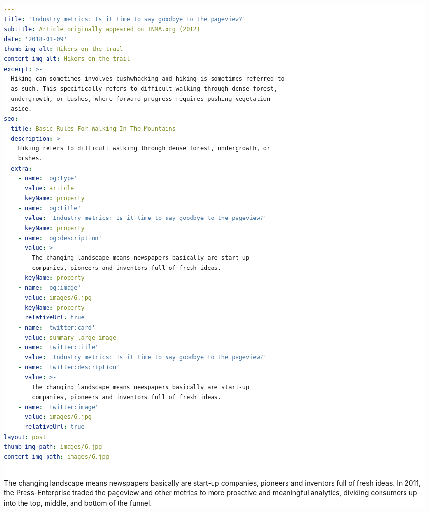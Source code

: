 ```yaml
---
title: 'Industry metrics: Is it time to say goodbye to the pageview?'
subtitle: Article originally appeared on INMA.org (2012)
date: '2018-01-09'
thumb_img_alt: Hikers on the trail
content_img_alt: Hikers on the trail
excerpt: >-
  Hiking can sometimes involves bushwhacking and hiking is sometimes referred to
  as such. This specifically refers to difficult walking through dense forest,
  undergrowth, or bushes, where forward progress requires pushing vegetation
  aside.
seo:
  title: Basic Rules For Walking In The Mountains
  description: >-
    Hiking refers to difficult walking through dense forest, undergrowth, or
    bushes.
  extra:
    - name: 'og:type'
      value: article
      keyName: property
    - name: 'og:title'
      value: 'Industry metrics: Is it time to say goodbye to the pageview?'
      keyName: property
    - name: 'og:description'
      value: >-
        The changing landscape means newspapers basically are start-up
        companies, pioneers and inventors full of fresh ideas. 
      keyName: property
    - name: 'og:image'
      value: images/6.jpg
      keyName: property
      relativeUrl: true
    - name: 'twitter:card'
      value: summary_large_image
    - name: 'twitter:title'
      value: 'Industry metrics: Is it time to say goodbye to the pageview?'
    - name: 'twitter:description'
      value: >-
        The changing landscape means newspapers basically are start-up
        companies, pioneers and inventors full of fresh ideas.
    - name: 'twitter:image'
      value: images/6.jpg
      relativeUrl: true
layout: post
thumb_img_path: images/6.jpg
content_img_path: images/6.jpg
---
```

The changing landscape means newspapers basically are start-up companies, pioneers and inventors full of fresh ideas. In 2011, the Press-Enterprise traded the pageview and other metrics to more proactive and meaningful analytics, dividing consumers up into the top, middle, and bottom of the funnel.
